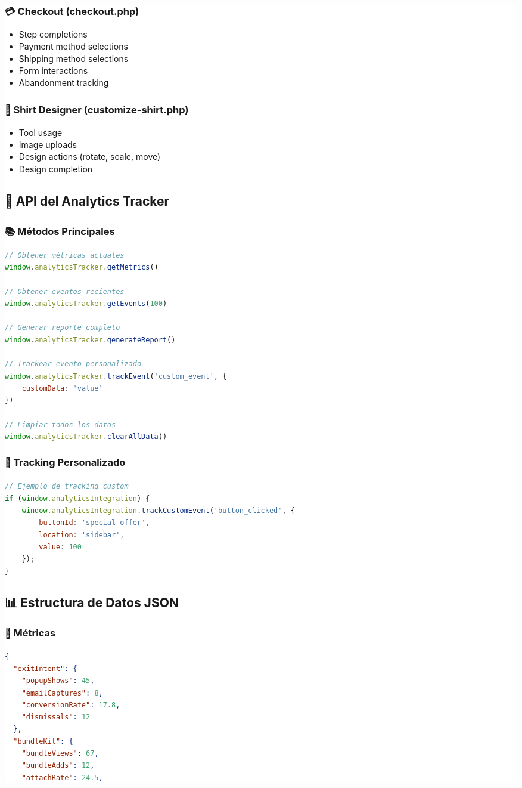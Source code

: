 ### 💳 Checkout (checkout.php)
- Step completions
- Payment method selections
- Shipping method selections
- Form interactions
- Abandonment tracking

### 👕 Shirt Designer (customize-shirt.php)
- Tool usage
- Image uploads
- Design actions (rotate, scale, move)
- Design completion

## 🔧 API del Analytics Tracker

### 📚 Métodos Principales
```javascript
// Obtener métricas actuales
window.analyticsTracker.getMetrics()

// Obtener eventos recientes
window.analyticsTracker.getEvents(100)

// Generar reporte completo
window.analyticsTracker.generateReport()

// Trackear evento personalizado
window.analyticsTracker.trackEvent('custom_event', {
    customData: 'value'
})

// Limpiar todos los datos
window.analyticsTracker.clearAllData()
```

### 🎯 Tracking Personalizado
```javascript
// Ejemplo de tracking custom
if (window.analyticsIntegration) {
    window.analyticsIntegration.trackCustomEvent('button_clicked', {
        buttonId: 'special-offer',
        location: 'sidebar',
        value: 100
    });
}
```

## 📊 Estructura de Datos JSON

### 🎯 Métricas
```json
{
  "exitIntent": {
    "popupShows": 45,
    "emailCaptures": 8,
    "conversionRate": 17.8,
    "dismissals": 12
  },
  "bundleKit": {
    "bundleViews": 67,
    "bundleAdds": 12,
    "attachRate": 24.5,
```
